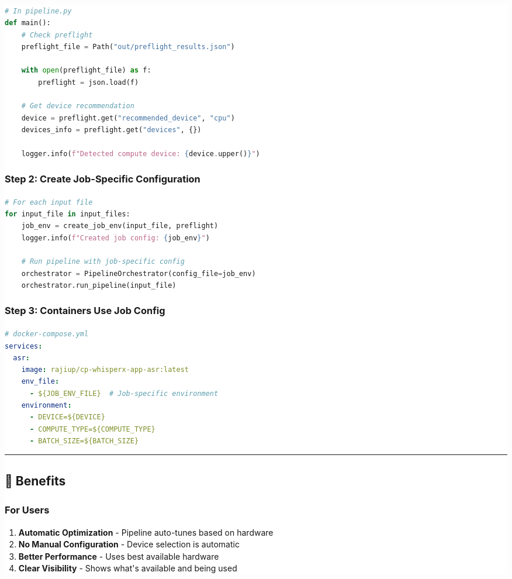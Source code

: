 ```python
# In pipeline.py
def main():
    # Check preflight
    preflight_file = Path("out/preflight_results.json")
    
    with open(preflight_file) as f:
        preflight = json.load(f)
    
    # Get device recommendation
    device = preflight.get("recommended_device", "cpu")
    devices_info = preflight.get("devices", {})
    
    logger.info(f"Detected compute device: {device.upper()}")
```

### Step 2: Create Job-Specific Configuration

```python
# For each input file
for input_file in input_files:
    job_env = create_job_env(input_file, preflight)
    logger.info(f"Created job config: {job_env}")
    
    # Run pipeline with job-specific config
    orchestrator = PipelineOrchestrator(config_file=job_env)
    orchestrator.run_pipeline(input_file)
```

### Step 3: Containers Use Job Config

```yaml
# docker-compose.yml
services:
  asr:
    image: rajiup/cp-whisperx-app-asr:latest
    env_file:
      - ${JOB_ENV_FILE}  # Job-specific environment
    environment:
      - DEVICE=${DEVICE}
      - COMPUTE_TYPE=${COMPUTE_TYPE}
      - BATCH_SIZE=${BATCH_SIZE}
```

---

## 🎯 Benefits

### For Users
1. **Automatic Optimization** - Pipeline auto-tunes based on hardware
2. **No Manual Configuration** - Device selection is automatic
3. **Better Performance** - Uses best available hardware
4. **Clear Visibility** - Shows what's available and being used
